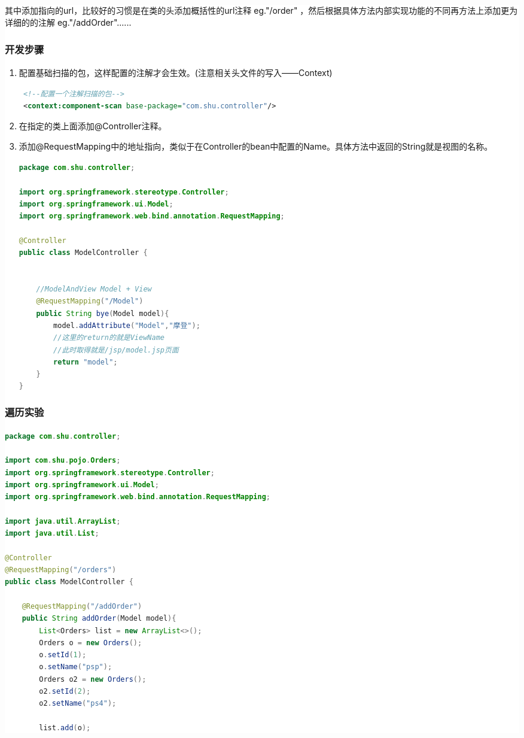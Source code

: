   其中添加指向的url，比较好的习惯是在类的头添加概括性的url注释 eg."/order"  ，然后根据具体方法内部实现功能的不同再方法上添加更为详细的的注解 eg."/addOrder"......

### 开发步骤

1. 配置基础扫描的包，这样配置的注解才会生效。(注意相关头文件的写入——Context)

   ``` xml
    <!--配置一个注解扫描的包-->
    <context:component-scan base-package="com.shu.controller"/>
   ```

2. 在指定的类上面添加@Controller注释。

3. 添加@RequestMapping中的地址指向，类似于在Controller的bean中配置的Name。具体方法中返回的String就是视图的名称。

   ``` java
   package com.shu.controller;
   
   import org.springframework.stereotype.Controller;
   import org.springframework.ui.Model;
   import org.springframework.web.bind.annotation.RequestMapping;
   
   @Controller
   public class ModelController {
   
   
       //ModelAndView Model + View
       @RequestMapping("/Model")
       public String bye(Model model){
           model.addAttribute("Model","摩登");
           //这里的return的就是ViewName
           //此时取得就是/jsp/model.jsp页面
           return "model";
       }
   }
   ```



### 遍历实验

``` java
package com.shu.controller;

import com.shu.pojo.Orders;
import org.springframework.stereotype.Controller;
import org.springframework.ui.Model;
import org.springframework.web.bind.annotation.RequestMapping;

import java.util.ArrayList;
import java.util.List;

@Controller
@RequestMapping("/orders")
public class ModelController {

    @RequestMapping("/addOrder")
    public String addOrder(Model model){
        List<Orders> list = new ArrayList<>();
        Orders o = new Orders();
        o.setId(1);
        o.setName("psp");
        Orders o2 = new Orders();
        o2.setId(2);
        o2.setName("ps4");

        list.add(o);
```